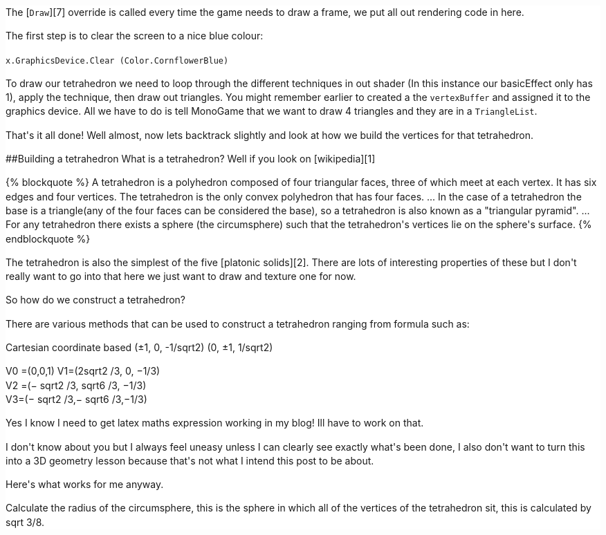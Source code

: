 The [`Draw`][7] override is called every time the game needs to draw a frame, we put all out rendering code in here.

The first step is to clear the screen to a nice blue colour:

`x.GraphicsDevice.Clear (Color.CornflowerBlue)`

To draw our tetrahedron we need to loop through the different techniques in out shader (In this instance our basicEffect only has 1), apply the technique, then draw out triangles.  You might remember earlier to created a the `vertexBuffer` and assigned it to the graphics device.  All we have to do is tell MonoGame that we want to draw 4 triangles and they are in a `TriangleList`.  

That's it all done!  Well almost, now lets backtrack slightly and look at how we build the vertices for that tetrahedron.  

##Building a tetrahedron
What is a tetrahedron?  Well if you look on [wikipedia][1] 

{% blockquote %}
A tetrahedron is a polyhedron composed of four triangular faces, three of which meet at each vertex. It has six edges and four vertices. The tetrahedron is the only convex polyhedron that has four faces.
...
In the case of a tetrahedron the base is a triangle(any of the four faces can be considered the base), so a tetrahedron is also known as a "triangular pyramid".
...
For any tetrahedron there exists a sphere (the circumsphere) such that the tetrahedron's vertices lie on the sphere's surface.
{% endblockquote %}

The tetrahedron is also the simplest of the five [platonic solids][2].  There are lots of interesting properties of these
but I don't really want to go into that here we just want to draw and texture one for now.

So how do we construct a tetrahedron?

There are various methods that can be used to construct a tetrahedron ranging from formula such as:

Cartesian coordinate based
(±1, 0, -1/sqrt2)
(0, ±1, 1/sqrt2)

V0 =(0,0,1)
V1=(2sqrt2 /3, 0, −1/3)  
V2 =(− sqrt2 /3, sqrt6 /3, −1/3)  
V3=(− sqrt2 /3,− sqrt6 /3,−1/3)  

Yes I know I need to get latex maths expression working in my blog!  Ill have to work on that.

I don't know about you but I always feel uneasy unless I can clearly see exactly what's been done, I also don't 
want to turn this into a 3D geometry lesson because that's not what I intend this post to be about.

Here's what works for me anyway.

Calculate the radius of the circumsphere, this is the sphere in which all of the vertices of the tetrahedron sit, 
this is calculated by sqrt 3/8.  

